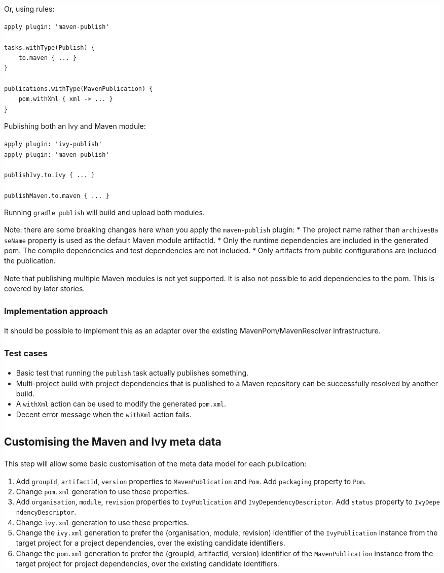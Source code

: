 Or, using rules:

    apply plugin: 'maven-publish'

    tasks.withType(Publish) {
        to.maven { ... }
    }

    publications.withType(MavenPublication) {
        pom.withXml { xml -> ... }
    }

Publishing both an Ivy and Maven module:

    apply plugin: 'ivy-publish'
    apply plugin: 'maven-publish'

    publishIvy.to.ivy { ... }

    publishMaven.to.maven { ... }

Running `gradle publish` will build and upload both modules.

Note: there are some breaking changes here when you apply the `maven-publish` plugin:
    * The project name rather than `archivesBaseName` property is used as the default Maven module artifactId.
    * Only the runtime dependencies are included in the generated pom. The compile dependencies and test dependencies are not included.
    * Only artifacts from public configurations are included the publication.

Note that publishing multiple Maven modules is not yet supported. It is also not possible to add dependencies to the pom. This is covered by later stories.

### Implementation approach

It should be possible to implement this as an adapter over the existing MavenPom/MavenResolver infrastructure.

### Test cases

* Basic test that running the `publish` task actually publishes something.
* Multi-project build with project dependencies that is published to a Maven repository can be successfully resolved by another build.
* A `withXml` action can be used to modify the generated `pom.xml`.
* Decent error message when the `withXml` action fails.

## Customising the Maven and Ivy meta data

This step will allow some basic customisation of the meta data model for each publication:

1. Add `groupId`, `artifactId`, `version` properties to `MavenPublication` and `Pom`. Add `packaging` property to `Pom`.
2. Change `pom.xml` generation to use these properties.
3. Add `organisation`, `module`, `revision` properties to `IvyPublication` and `IvyDependencyDescriptor`. Add `status` property to `IvyDependencyDescriptor`.
4. Change `ivy.xml` generation to use these properties.
5. Change the `ivy.xml` generation to prefer the (organisation, module, revision) identifier of the `IvyPublication` instance from the target project
   for a project dependencies, over the existing candidate identifiers.
6. Change the `pom.xml` generation to prefer the (groupId, artifactId, version) identifier of the `MavenPublication` instance from the target project
   for project dependencies, over the existing candidate identifiers.
